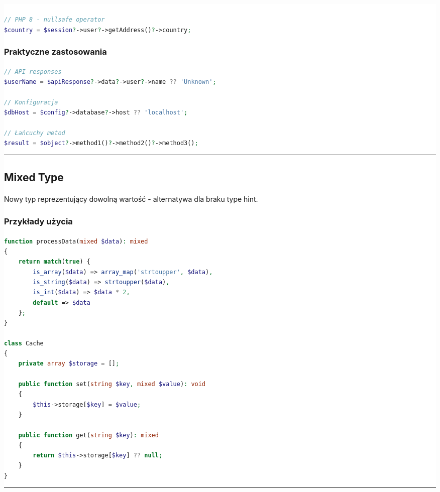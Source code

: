 ```php

// PHP 8 - nullsafe operator
$country = $session?->user?->getAddress()?->country;
```

### Praktyczne zastosowania
```php
// API responses
$userName = $apiResponse?->data?->user?->name ?? 'Unknown';

// Konfiguracja
$dbHost = $config?->database?->host ?? 'localhost';

// Łańcuchy metod
$result = $object?->method1()?->method2()?->method3();
```

---

## Mixed Type

Nowy typ reprezentujący dowolną wartość - alternatywa dla braku type hint.

### Przykłady użycia
```php
function processData(mixed $data): mixed
{
    return match(true) {
        is_array($data) => array_map('strtoupper', $data),
        is_string($data) => strtoupper($data),
        is_int($data) => $data * 2,
        default => $data
    };
}

class Cache
{
    private array $storage = [];
    
    public function set(string $key, mixed $value): void
    {
        $this->storage[$key] = $value;
    }
    
    public function get(string $key): mixed
    {
        return $this->storage[$key] ?? null;
    }
}
```

---